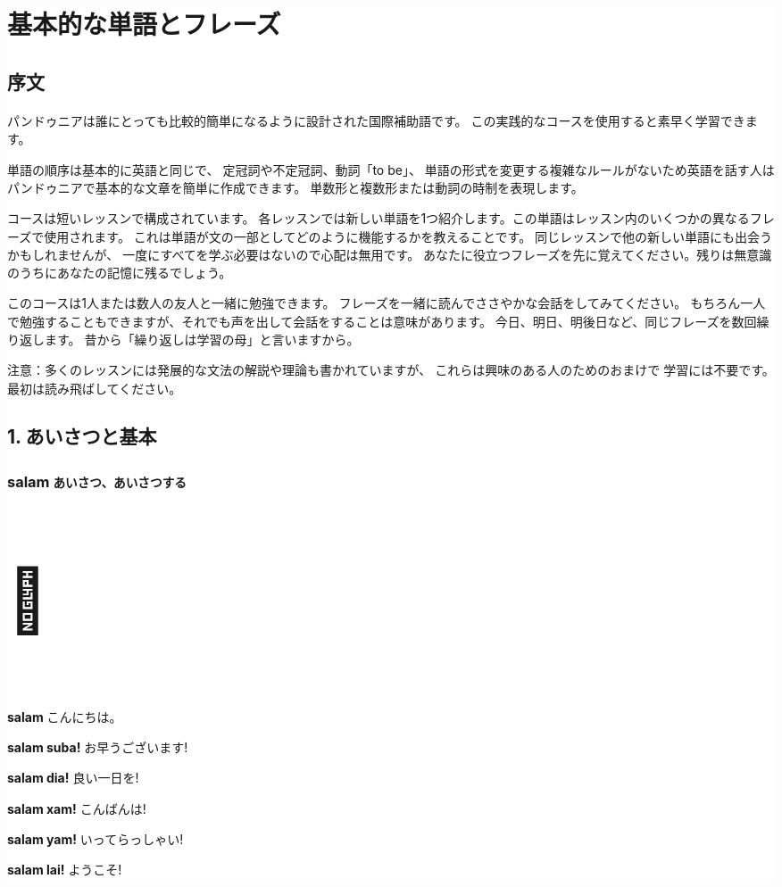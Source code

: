 # 基本的な単語とフレーズ

## 序文

パンドゥニアは誰にとっても比較的簡単になるように設計された国際補助語です。
この実践的なコースを使用すると素早く学習できます。

単語の順序は基本的に英語と同じで、
定冠詞や不定冠詞、動詞「to be」、
単語の形式を変更する複雑なルールがないため英語を話す人はパンドゥニアで基本的な文章を簡単に作成できます。
単数形と複数形または動詞の時制を表現します。

コースは短いレッスンで構成されています。
各レッスンでは新しい単語を1つ紹介します。この単語はレッスン内のいくつかの異なるフレーズで使用されます。
これは単語が文の一部としてどのように機能するかを教えることです。
同じレッスンで他の新しい単語にも出会うかもしれませんが、
一度にすべてを学ぶ必要はないので心配は無用です。
あなたに役立つフレーズを先に覚えてください。残りは無意識のうちにあなたの記憶に残るでしょう。

このコースは1人または数人の友人と一緒に勉強できます。
フレーズを一緒に読んでささやかな会話をしてみてください。
もちろん一人で勉強することもできますが、それでも声を出して会話をすることは意味があります。
今日、明日、明後日など、同じフレーズを数回繰り返します。
昔から「繰り返しは学習の母」と言いますから。

注意：多くのレッスンには発展的な文法の解説や理論も書かれていますが、
これらは興味のある人のためのおまけで
学習には不要です。
最初は読み飛ばしてください。

## 1. あいさつと基本

### salam <small>あいさつ、あいさつする</small>

<p style="font-size:5em;">🙋‍</p>

**salam**
こんにちは。

**salam suba!**
お早うございます!

**salam dia!**
良い一日を!

**salam xam!**
こんばんは!

**salam yam!**
いってらっしゃい!

**salam lai!**
ようこそ!
